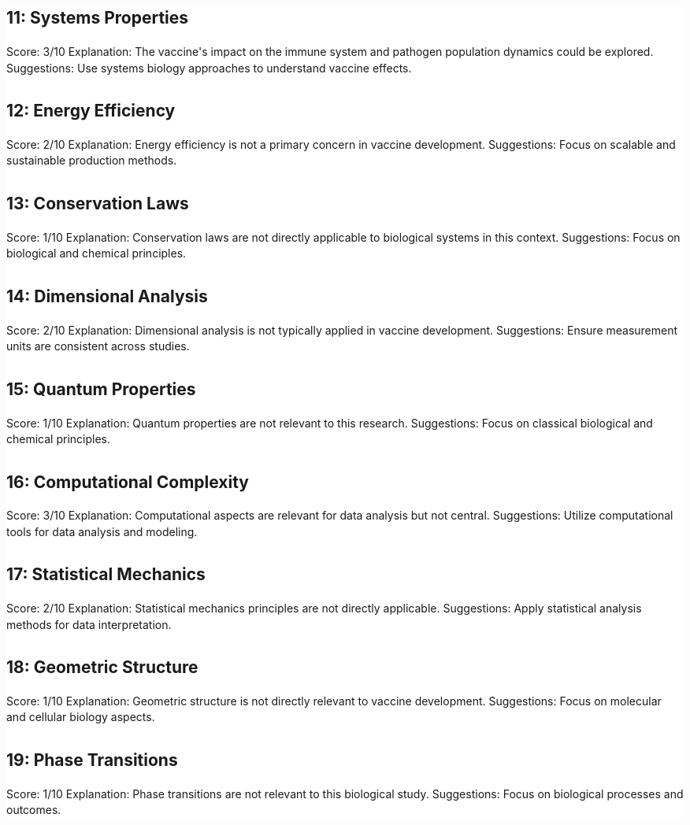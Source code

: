 ## 11: Systems Properties
Score: 3/10
Explanation: The vaccine's impact on the immune system and pathogen population dynamics could be explored.
Suggestions: Use systems biology approaches to understand vaccine effects.

## 12: Energy Efficiency
Score: 2/10
Explanation: Energy efficiency is not a primary concern in vaccine development.
Suggestions: Focus on scalable and sustainable production methods.

## 13: Conservation Laws
Score: 1/10
Explanation: Conservation laws are not directly applicable to biological systems in this context.
Suggestions: Focus on biological and chemical principles.

## 14: Dimensional Analysis
Score: 2/10
Explanation: Dimensional analysis is not typically applied in vaccine development.
Suggestions: Ensure measurement units are consistent across studies.

## 15: Quantum Properties
Score: 1/10
Explanation: Quantum properties are not relevant to this research.
Suggestions: Focus on classical biological and chemical principles.

## 16: Computational Complexity
Score: 3/10
Explanation: Computational aspects are relevant for data analysis but not central.
Suggestions: Utilize computational tools for data analysis and modeling.

## 17: Statistical Mechanics
Score: 2/10
Explanation: Statistical mechanics principles are not directly applicable.
Suggestions: Apply statistical analysis methods for data interpretation.

## 18: Geometric Structure
Score: 1/10
Explanation: Geometric structure is not directly relevant to vaccine development.
Suggestions: Focus on molecular and cellular biology aspects.

## 19: Phase Transitions
Score: 1/10
Explanation: Phase transitions are not relevant to this biological study.
Suggestions: Focus on biological processes and outcomes.
